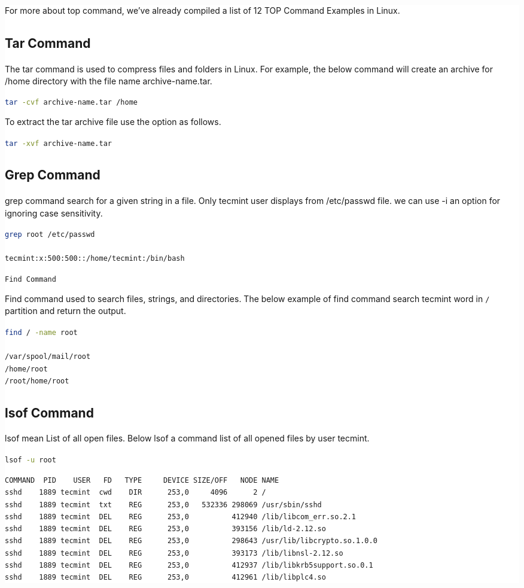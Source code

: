 For more about top command, we’ve already compiled a list of 12 TOP Command Examples in Linux.

## Tar Command

The tar command is used to compress files and folders in Linux. For example, the below command will create an archive for /home directory with the file name archive-name.tar.

```sh
tar -cvf archive-name.tar /home
```

To extract the tar archive file use the option as follows.

```sh
tar -xvf archive-name.tar
```

## Grep Command

grep command search for a given string in a file. Only tecmint user displays from /etc/passwd file. we can use -i an option for ignoring case sensitivity.

```sh
grep root /etc/passwd

tecmint:x:500:500::/home/tecmint:/bin/bash
```

```sh
Find Command
```

Find command used to search files, strings, and directories. The below example of find command search tecmint word in `/` partition and return the output.

```sh
find / -name root

/var/spool/mail/root
/home/root
/root/home/root
```

## lsof Command

lsof mean List of all open files. Below lsof a command list of all opened files by user tecmint.

```sh
lsof -u root
```

```sh
COMMAND  PID    USER   FD   TYPE     DEVICE SIZE/OFF   NODE NAME
sshd    1889 tecmint  cwd    DIR      253,0     4096      2 /
sshd    1889 tecmint  txt    REG      253,0   532336 298069 /usr/sbin/sshd
sshd    1889 tecmint  DEL    REG      253,0          412940 /lib/libcom_err.so.2.1
sshd    1889 tecmint  DEL    REG      253,0          393156 /lib/ld-2.12.so
sshd    1889 tecmint  DEL    REG      253,0          298643 /usr/lib/libcrypto.so.1.0.0
sshd    1889 tecmint  DEL    REG      253,0          393173 /lib/libnsl-2.12.so
sshd    1889 tecmint  DEL    REG      253,0          412937 /lib/libkrb5support.so.0.1
sshd    1889 tecmint  DEL    REG      253,0          412961 /lib/libplc4.so
```
